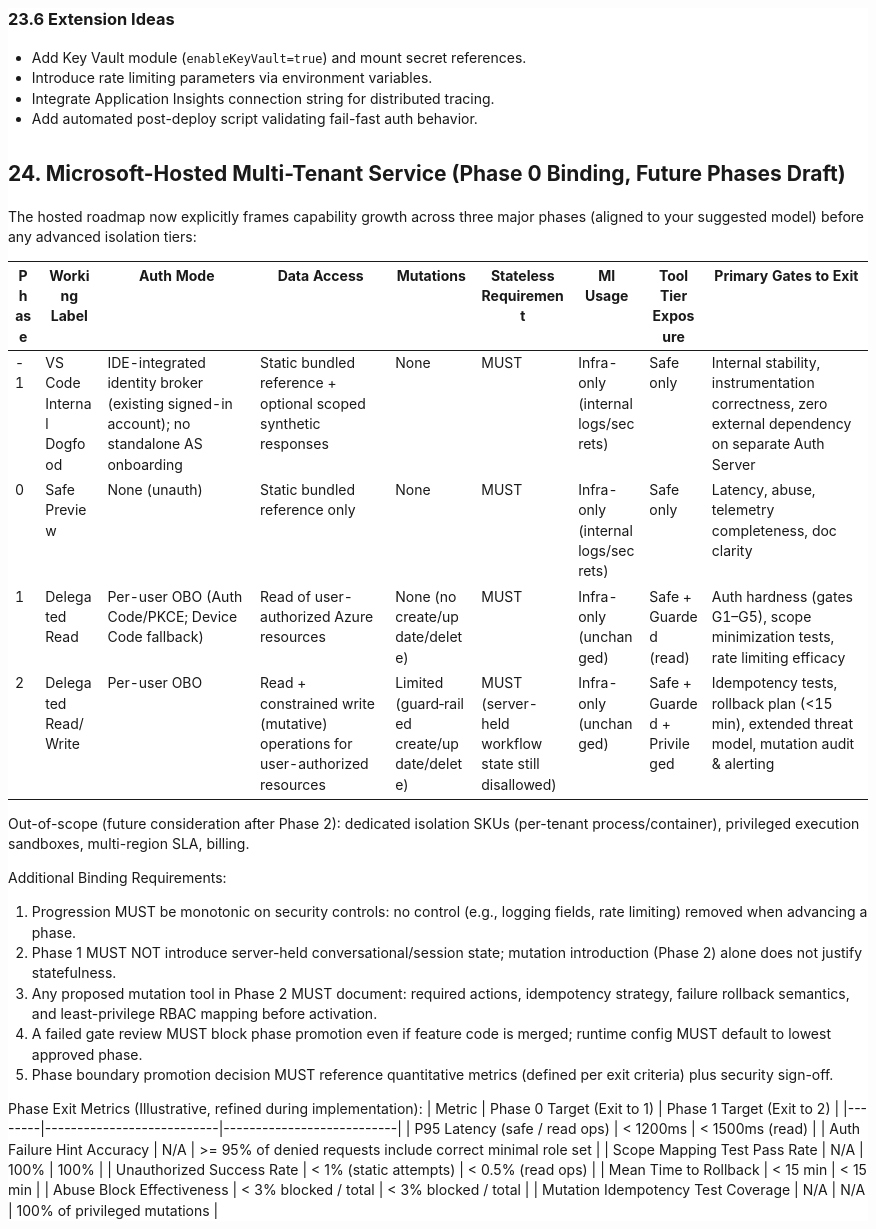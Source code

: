 ### 23.6 Extension Ideas
* Add Key Vault module (`enableKeyVault=true`) and mount secret references.
* Introduce rate limiting parameters via environment variables.
* Integrate Application Insights connection string for distributed tracing.
* Add automated post-deploy script validating fail-fast auth behavior.

## 24. Microsoft-Hosted Multi-Tenant Service (Phase 0 Binding, Future Phases Draft)
The hosted roadmap now explicitly frames capability growth across three major phases (aligned to your suggested model) before any advanced isolation tiers:

| Phase | Working Label | Auth Mode | Data Access | Mutations | Stateless Requirement | MI Usage | Tool Tier Exposure | Primary Gates to Exit |
|-------|---------------|-----------|-------------|-----------|-----------------------|----------|--------------------|-----------------------|
| -1 | VS Code Internal Dogfood | IDE-integrated identity broker (existing signed-in account); no standalone AS onboarding | Static bundled reference + optional scoped synthetic responses | None | MUST | Infra-only (internal logs/secrets) | Safe only | Internal stability, instrumentation correctness, zero external dependency on separate Auth Server |
| 0 | Safe Preview | None (unauth) | Static bundled reference only | None | MUST | Infra-only (internal logs/secrets) | Safe only | Latency, abuse, telemetry completeness, doc clarity |
| 1 | Delegated Read | Per-user OBO (Auth Code/PKCE; Device Code fallback) | Read of user-authorized Azure resources | None (no create/update/delete) | MUST | Infra-only (unchanged) | Safe + Guarded (read) | Auth hardness (gates G1–G5), scope minimization tests, rate limiting efficacy |
| 2 | Delegated Read/Write | Per-user OBO | Read + constrained write (mutative) operations for user-authorized resources | Limited (guard‑railed create/update/delete) | MUST (server-held workflow state still disallowed) | Infra-only (unchanged) | Safe + Guarded + Privileged | Idempotency tests, rollback plan (<15 min), extended threat model, mutation audit & alerting |

Out-of-scope (future consideration after Phase 2): dedicated isolation SKUs (per-tenant process/container), privileged execution sandboxes, multi-region SLA, billing.

Additional Binding Requirements:
1. Progression MUST be monotonic on security controls: no control (e.g., logging fields, rate limiting) removed when advancing a phase.
2. Phase 1 MUST NOT introduce server-held conversational/session state; mutation introduction (Phase 2) alone does not justify statefulness.
3. Any proposed mutation tool in Phase 2 MUST document: required actions, idempotency strategy, failure rollback semantics, and least-privilege RBAC mapping before activation.
4. A failed gate review MUST block phase promotion even if feature code is merged; runtime config MUST default to lowest approved phase.
5. Phase boundary promotion decision MUST reference quantitative metrics (defined per exit criteria) plus security sign-off.

Phase Exit Metrics (Illustrative, refined during implementation):
| Metric | Phase 0 Target (Exit to 1) | Phase 1 Target (Exit to 2) |
|--------|---------------------------|---------------------------|
| P95 Latency (safe / read ops) | < 1200ms | < 1500ms (read) |
| Auth Failure Hint Accuracy | N/A | >= 95% of denied requests include correct minimal role set |
| Scope Mapping Test Pass Rate | N/A | 100% | 100% |
| Unauthorized Success Rate | < 1% (static attempts) | < 0.5% (read ops) |
| Mean Time to Rollback | < 15 min | < 15 min |
| Abuse Block Effectiveness | < 3% blocked / total | < 3% blocked / total |
| Mutation Idempotency Test Coverage | N/A | N/A | 100% of privileged mutations |
